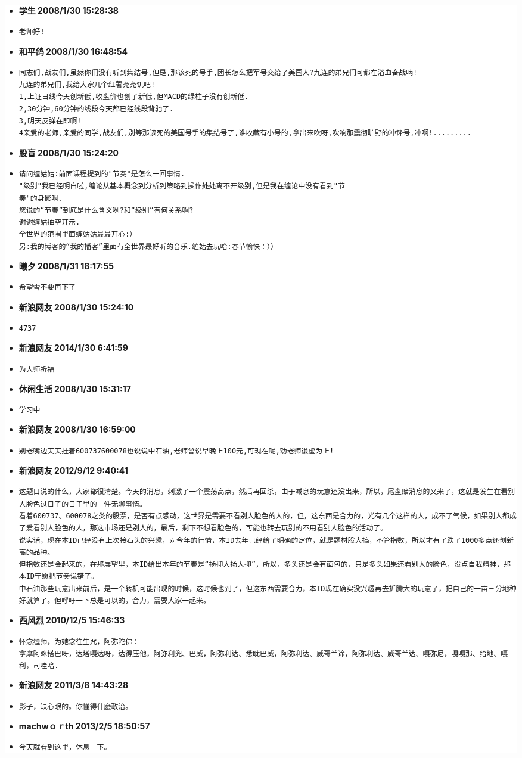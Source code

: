   ```
  ```
- **学生 2008/1/30 15:28:38**
- ```
  老师好!
  ```
- **和平鸽 2008/1/30 16:48:54**
- ```
  同志们,战友们,虽然你们没有听到集结号,但是,那该死的号手,团长怎么把军号交给了美国人?九连的弟兄们可都在浴血奋战呐!
  九连的弟兄们,我给大家几个红薯充充饥吧!
  1,上证日线今天创新低,收盘价也创了新低,但MACD的绿柱子没有创新低.
  2,30分钟,60分钟的线段今天都已经线段背驰了.
  3,明天反弹在即啊!
  4亲爱的老师,亲爱的同学,战友们,别等那该死的美国号手的集结号了,谁收藏有小号的,拿出来吹呀,吹响那震彻旷野的冲锋号,冲啊!.........
  ```
- **股盲 2008/1/30 15:24:20**
- ```
  请问缠姑姑:前面课程提到的"节奏"是怎么一回事情.
  "级别"我已经明白啦,缠论从基本概念到分析到策略到操作处处离不开级别,但是我在缠论中没有看到"节
  奏"的身影啊.
  您说的“节奏”到底是什么含义咧?和“级别”有何关系啊?
  谢谢缠姑抽空开示.
  全世界的范围里面缠姑姑最最开心:）
  另:我的博客的“我的播客”里面有全世界最好听的音乐.缠姑去玩哈:春节愉快：））
  ```
- **曦夕 2008/1/31 18:17:55**
- ```
  希望雪不要再下了
  ```
- **新浪网友 2008/1/30 15:24:10**
- ```
  4737
  ```
- **新浪网友 2014/1/30 6:41:59**
- ```
  为大师祈福
  ```
- **休闲生活 2008/1/30 15:31:17**
- ```
  学习中
  ```
- **新浪网友 2008/1/30 16:59:00**
- ```
  别老嘴边天天挂着600737600078也说说中石油,老师曾说早晚上100元,可现在呢,劝老师谦虚为上!
  ```
- **新浪网友 2012/9/12 9:40:41**
- ```
  这题目说的什么，大家都很清楚。今天的消息，刺激了一个震荡高点，然后再回杀，由于减息的玩意还没出来，所以，尾盘赌消息的又来了，这就是发生在看别人脸色过日子的日子里的一件无聊事情。
  看着600737、600078之类的股票，是否有点感动，这世界是需要不看别人脸色的人的，但，这东西是合力的，光有几个这样的人，成不了气候，如果别人都成了爱看别人脸色的人，那这市场还是别人的，最后，剩下不想看脸色的，可能也转去玩别的不用看别人脸色的活动了。
  说实话，现在本ID已经没有上次接石头的兴趣，对今年的行情，本ID去年已经给了明确的定位，就是题材股大搞，不管指数，所以才有了跌了1000多点还创新高的品种。
  但指数还是会起来的，在那展望里，本ID给出本年的节奏是“扬抑大扬大抑”，所以，多头还是会有面包的，只是多头如果还看别人的脸色，没点自我精神，那本ID宁愿把节奏说错了。
  中石油那些玩意出来前后，是一个转机可能出现的时候，这时候也到了，但这东西需要合力，本ID现在确实没兴趣再去折腾大的玩意了，把自己的一亩三分地种好就算了。但呼吁一下总是可以的，合力，需要大家一起来。
  ```
- **西风烈 2010/12/5 15:46:33**
- ```
  怀念缠师，为她念往生咒，阿弥陀佛：
  拿摩阿眯搭巴呀，达塔嘎达呀，达得压他，阿弥利兜、巴威，阿弥利达、悉眈巴威，阿弥利达、威哥兰谛，阿弥利达、威哥兰达、嘎弥尼，嘎嘎那、给地、嘎利，司哇哈.
  ```
- **新浪网友 2011/3/8 14:43:28**
- ```
  影子，缺心眼的。你懂得什麽政治。
  ```
- **machwｏｒth 2013/2/5 18:50:57**
- ```
  今天就看到这里，休息一下。
  ```